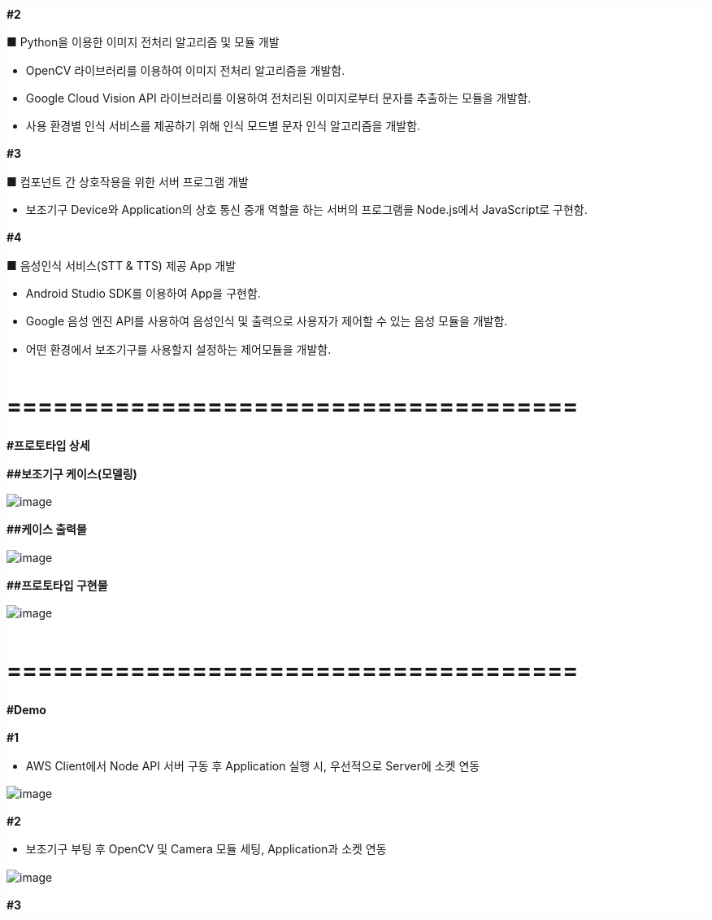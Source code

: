 __#2__

■ Python을 이용한 이미지 전처리 알고리즘 및 모듈 개발

 - OpenCV 라이브러리를 이용하여 이미지 전처리 알고리즘을 개발함.

 - Google Cloud Vision API 라이브러리를 이용하여 전처리된 이미지로부터 문자를 추출하는 모듈을 개발함.

 - 사용 환경별 인식 서비스를 제공하기 위해 인식 모드별 문자 인식 알고리즘을 개발함.

__#3__

■ 컴포넌트 간 상호작용을 위한 서버 프로그램 개발

- 보조기구 Device와 Application의 상호 통신 중개 역할을 하는 서버의 프로그램을 Node.js에서 JavaScript로 구현함.

__#4__

■ 음성인식 서비스(STT & TTS) 제공 App 개발

- Android Studio SDK를 이용하여 App을 구현함.

- Google 음성 엔진 API를 사용하여 음성인식 및 출력으로 사용자가 제어할 수 있는 음성 모듈을 개발함.

- 어떤 환경에서 보조기구를 사용할지 설정하는 제어모듈을 개발함.

=====================================
=

__#프로토타입 상세__

__##보조기구 케이스(모델링)__

![image](https://user-images.githubusercontent.com/50817320/103511892-2e69ec80-4eab-11eb-8ffb-fb9624ecb48a.png)

__##케이스 출력물__

![image](https://user-images.githubusercontent.com/50817320/103512003-5f4a2180-4eab-11eb-91f3-e7540c3e4922.png)

__##프로토타입 구현물__

![image](https://user-images.githubusercontent.com/50817320/103512088-8143a400-4eab-11eb-9284-44d470e8c55a.png)

=====================================
=

__#Demo__

__#1__

- AWS Client에서 Node API 서버 구동 후 Application 실행 시, 우선적으로 Server에 소켓 연동

![image](https://user-images.githubusercontent.com/50817320/103512730-a4bb1e80-4eac-11eb-8617-4a9a671c1ce6.png)

__#2__

- 보조기구 부팅 후 OpenCV 및 Camera 모듈 세팅, Application과 소켓 연동

![image](https://user-images.githubusercontent.com/50817320/103512743-a97fd280-4eac-11eb-9760-32d2b0fedcf5.png)

__#3__
